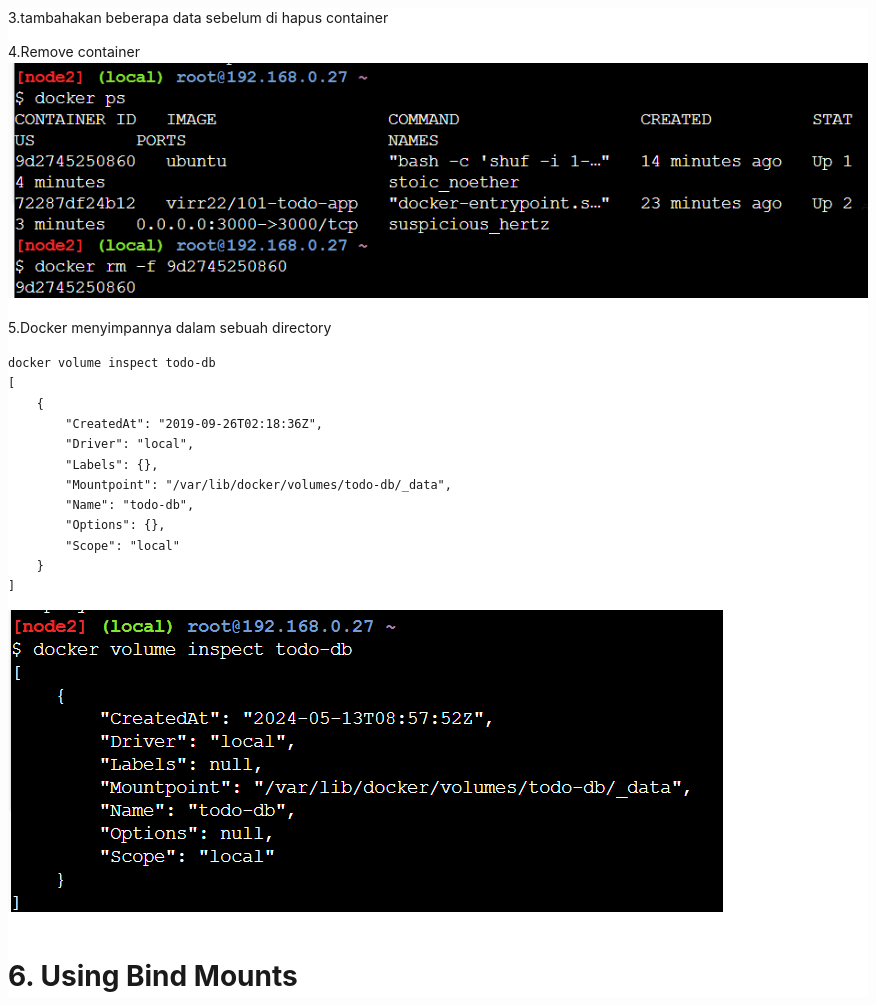 3.tambahakan beberapa data sebelum di hapus container

4.Remove container
<img src="24.png" alt="Alt teks">

5.Docker menyimpannya dalam sebuah directory

```
docker volume inspect todo-db
[
    {
        "CreatedAt": "2019-09-26T02:18:36Z",
        "Driver": "local",
        "Labels": {},
        "Mountpoint": "/var/lib/docker/volumes/todo-db/_data",
        "Name": "todo-db",
        "Options": {},
        "Scope": "local"
    }
]
```

<img src="25.png" alt="Alt teks">

# 6. Using Bind Mounts
